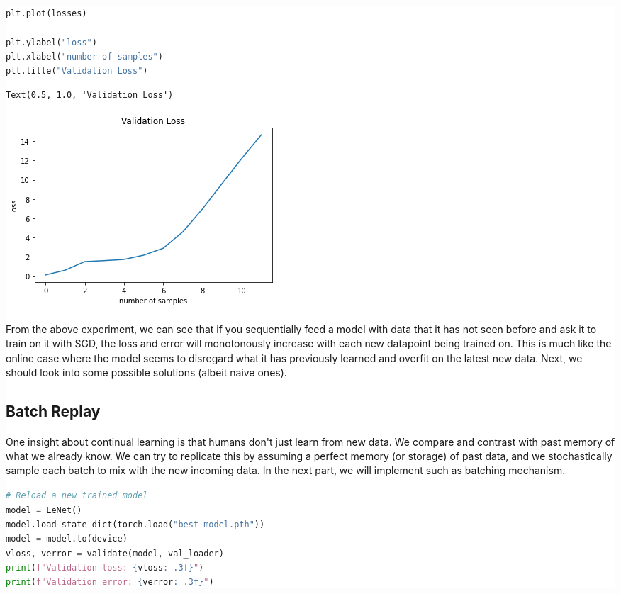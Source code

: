 


```python
plt.plot(losses)

plt.ylabel("loss")
plt.xlabel("number of samples")
plt.title("Validation Loss")
```




    Text(0.5, 1.0, 'Validation Loss')




    
![png](files/offline-learning_20_1.png)
    


From the above experiment, we can see that if you sequentially feed a model with data that it has not seen before and ask it to train on it with SGD, the loss and error will monotonously increase with each new datapoint being trained on. This is much like the online case where the model seems to disregard what it has previously learned and overfit on the latest new data. Next, we should look into some possible solutions (albeit naive ones).

## Batch Replay

One insight about continual learning is that humans don't just learn from new data. We compare and contrast with past memory of what we already know. We can try to replicate this by assuming a perfect memory (or storage) of past data, and we stochastically sample each batch to mix with the new incoming data. In the next part, we will implement such as batching mechanism.


```python
# Reload a new trained model
model = LeNet()
model.load_state_dict(torch.load("best-model.pth"))
model = model.to(device)
vloss, verror = validate(model, val_loader)
print(f"Validation loss: {vloss: .3f}")
print(f"Validation error: {verror: .3f}")
```
